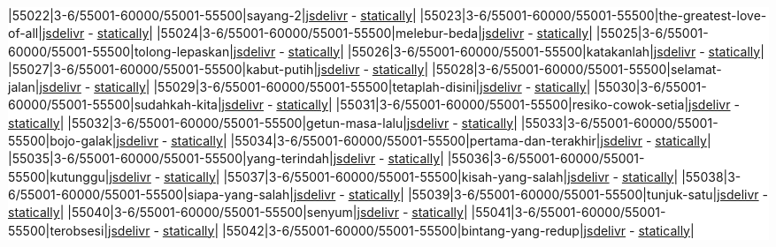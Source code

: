 |55022|3-6/55001-60000/55001-55500|sayang-2|[jsdelivr](https://cdn.jsdelivr.net/gh/dbchord/png-c-1280x720_3-6/55001-60000/55001-55500/sayang-2.png) - [statically](https://cdn.statically.io/gh/dbchord/png-c-1280x720_3-6/img/55001-60000/55001-55500/sayang-2.png)|
|55023|3-6/55001-60000/55001-55500|the-greatest-love-of-all|[jsdelivr](https://cdn.jsdelivr.net/gh/dbchord/png-c-1280x720_3-6/55001-60000/55001-55500/the-greatest-love-of-all.png) - [statically](https://cdn.statically.io/gh/dbchord/png-c-1280x720_3-6/img/55001-60000/55001-55500/the-greatest-love-of-all.png)|
|55024|3-6/55001-60000/55001-55500|melebur-beda|[jsdelivr](https://cdn.jsdelivr.net/gh/dbchord/png-c-1280x720_3-6/55001-60000/55001-55500/melebur-beda.png) - [statically](https://cdn.statically.io/gh/dbchord/png-c-1280x720_3-6/img/55001-60000/55001-55500/melebur-beda.png)|
|55025|3-6/55001-60000/55001-55500|tolong-lepaskan|[jsdelivr](https://cdn.jsdelivr.net/gh/dbchord/png-c-1280x720_3-6/55001-60000/55001-55500/tolong-lepaskan.png) - [statically](https://cdn.statically.io/gh/dbchord/png-c-1280x720_3-6/img/55001-60000/55001-55500/tolong-lepaskan.png)|
|55026|3-6/55001-60000/55001-55500|katakanlah|[jsdelivr](https://cdn.jsdelivr.net/gh/dbchord/png-c-1280x720_3-6/55001-60000/55001-55500/katakanlah.png) - [statically](https://cdn.statically.io/gh/dbchord/png-c-1280x720_3-6/img/55001-60000/55001-55500/katakanlah.png)|
|55027|3-6/55001-60000/55001-55500|kabut-putih|[jsdelivr](https://cdn.jsdelivr.net/gh/dbchord/png-c-1280x720_3-6/55001-60000/55001-55500/kabut-putih.png) - [statically](https://cdn.statically.io/gh/dbchord/png-c-1280x720_3-6/img/55001-60000/55001-55500/kabut-putih.png)|
|55028|3-6/55001-60000/55001-55500|selamat-jalan|[jsdelivr](https://cdn.jsdelivr.net/gh/dbchord/png-c-1280x720_3-6/55001-60000/55001-55500/selamat-jalan.png) - [statically](https://cdn.statically.io/gh/dbchord/png-c-1280x720_3-6/img/55001-60000/55001-55500/selamat-jalan.png)|
|55029|3-6/55001-60000/55001-55500|tetaplah-disini|[jsdelivr](https://cdn.jsdelivr.net/gh/dbchord/png-c-1280x720_3-6/55001-60000/55001-55500/tetaplah-disini.png) - [statically](https://cdn.statically.io/gh/dbchord/png-c-1280x720_3-6/img/55001-60000/55001-55500/tetaplah-disini.png)|
|55030|3-6/55001-60000/55001-55500|sudahkah-kita|[jsdelivr](https://cdn.jsdelivr.net/gh/dbchord/png-c-1280x720_3-6/55001-60000/55001-55500/sudahkah-kita.png) - [statically](https://cdn.statically.io/gh/dbchord/png-c-1280x720_3-6/img/55001-60000/55001-55500/sudahkah-kita.png)|
|55031|3-6/55001-60000/55001-55500|resiko-cowok-setia|[jsdelivr](https://cdn.jsdelivr.net/gh/dbchord/png-c-1280x720_3-6/55001-60000/55001-55500/resiko-cowok-setia.png) - [statically](https://cdn.statically.io/gh/dbchord/png-c-1280x720_3-6/img/55001-60000/55001-55500/resiko-cowok-setia.png)|
|55032|3-6/55001-60000/55001-55500|getun-masa-lalu|[jsdelivr](https://cdn.jsdelivr.net/gh/dbchord/png-c-1280x720_3-6/55001-60000/55001-55500/getun-masa-lalu.png) - [statically](https://cdn.statically.io/gh/dbchord/png-c-1280x720_3-6/img/55001-60000/55001-55500/getun-masa-lalu.png)|
|55033|3-6/55001-60000/55001-55500|bojo-galak|[jsdelivr](https://cdn.jsdelivr.net/gh/dbchord/png-c-1280x720_3-6/55001-60000/55001-55500/bojo-galak.png) - [statically](https://cdn.statically.io/gh/dbchord/png-c-1280x720_3-6/img/55001-60000/55001-55500/bojo-galak.png)|
|55034|3-6/55001-60000/55001-55500|pertama-dan-terakhir|[jsdelivr](https://cdn.jsdelivr.net/gh/dbchord/png-c-1280x720_3-6/55001-60000/55001-55500/pertama-dan-terakhir.png) - [statically](https://cdn.statically.io/gh/dbchord/png-c-1280x720_3-6/img/55001-60000/55001-55500/pertama-dan-terakhir.png)|
|55035|3-6/55001-60000/55001-55500|yang-terindah|[jsdelivr](https://cdn.jsdelivr.net/gh/dbchord/png-c-1280x720_3-6/55001-60000/55001-55500/yang-terindah.png) - [statically](https://cdn.statically.io/gh/dbchord/png-c-1280x720_3-6/img/55001-60000/55001-55500/yang-terindah.png)|
|55036|3-6/55001-60000/55001-55500|kutunggu|[jsdelivr](https://cdn.jsdelivr.net/gh/dbchord/png-c-1280x720_3-6/55001-60000/55001-55500/kutunggu.png) - [statically](https://cdn.statically.io/gh/dbchord/png-c-1280x720_3-6/img/55001-60000/55001-55500/kutunggu.png)|
|55037|3-6/55001-60000/55001-55500|kisah-yang-salah|[jsdelivr](https://cdn.jsdelivr.net/gh/dbchord/png-c-1280x720_3-6/55001-60000/55001-55500/kisah-yang-salah.png) - [statically](https://cdn.statically.io/gh/dbchord/png-c-1280x720_3-6/img/55001-60000/55001-55500/kisah-yang-salah.png)|
|55038|3-6/55001-60000/55001-55500|siapa-yang-salah|[jsdelivr](https://cdn.jsdelivr.net/gh/dbchord/png-c-1280x720_3-6/55001-60000/55001-55500/siapa-yang-salah.png) - [statically](https://cdn.statically.io/gh/dbchord/png-c-1280x720_3-6/img/55001-60000/55001-55500/siapa-yang-salah.png)|
|55039|3-6/55001-60000/55001-55500|tunjuk-satu|[jsdelivr](https://cdn.jsdelivr.net/gh/dbchord/png-c-1280x720_3-6/55001-60000/55001-55500/tunjuk-satu.png) - [statically](https://cdn.statically.io/gh/dbchord/png-c-1280x720_3-6/img/55001-60000/55001-55500/tunjuk-satu.png)|
|55040|3-6/55001-60000/55001-55500|senyum|[jsdelivr](https://cdn.jsdelivr.net/gh/dbchord/png-c-1280x720_3-6/55001-60000/55001-55500/senyum.png) - [statically](https://cdn.statically.io/gh/dbchord/png-c-1280x720_3-6/img/55001-60000/55001-55500/senyum.png)|
|55041|3-6/55001-60000/55001-55500|terobsesi|[jsdelivr](https://cdn.jsdelivr.net/gh/dbchord/png-c-1280x720_3-6/55001-60000/55001-55500/terobsesi.png) - [statically](https://cdn.statically.io/gh/dbchord/png-c-1280x720_3-6/img/55001-60000/55001-55500/terobsesi.png)|
|55042|3-6/55001-60000/55001-55500|bintang-yang-redup|[jsdelivr](https://cdn.jsdelivr.net/gh/dbchord/png-c-1280x720_3-6/55001-60000/55001-55500/bintang-yang-redup.png) - [statically](https://cdn.statically.io/gh/dbchord/png-c-1280x720_3-6/img/55001-60000/55001-55500/bintang-yang-redup.png)|